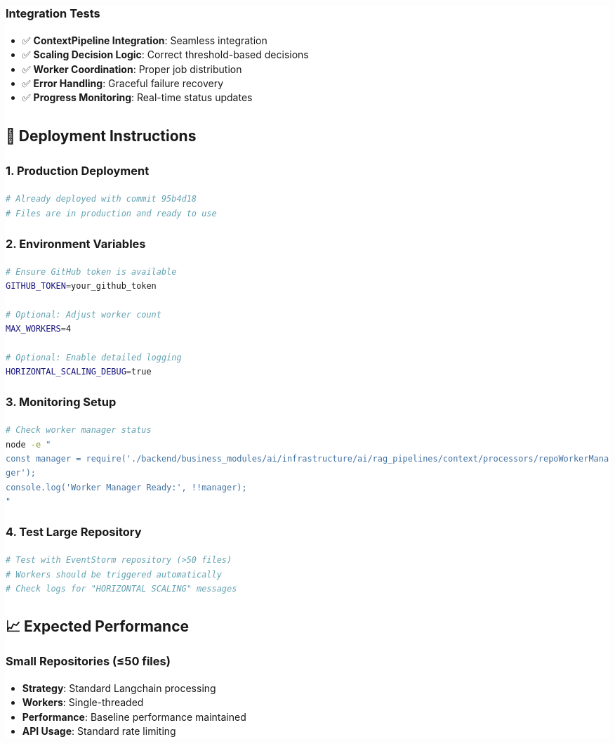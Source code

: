 ### **Integration Tests**
- ✅ **ContextPipeline Integration**: Seamless integration
- ✅ **Scaling Decision Logic**: Correct threshold-based decisions
- ✅ **Worker Coordination**: Proper job distribution
- ✅ **Error Handling**: Graceful failure recovery
- ✅ **Progress Monitoring**: Real-time status updates

## 🚀 **Deployment Instructions**

### **1. Production Deployment**
```bash
# Already deployed with commit 95b4d18
# Files are in production and ready to use
```

### **2. Environment Variables** 
```bash
# Ensure GitHub token is available
GITHUB_TOKEN=your_github_token

# Optional: Adjust worker count
MAX_WORKERS=4

# Optional: Enable detailed logging
HORIZONTAL_SCALING_DEBUG=true
```

### **3. Monitoring Setup**
```bash
# Check worker manager status
node -e "
const manager = require('./backend/business_modules/ai/infrastructure/ai/rag_pipelines/context/processors/repoWorkerManager');
console.log('Worker Manager Ready:', !!manager);
"
```

### **4. Test Large Repository**
```bash
# Test with EventStorm repository (>50 files)
# Workers should be triggered automatically
# Check logs for "HORIZONTAL SCALING" messages
```

## 📈 **Expected Performance**

### **Small Repositories** (≤50 files)
- **Strategy**: Standard Langchain processing
- **Workers**: Single-threaded
- **Performance**: Baseline performance maintained
- **API Usage**: Standard rate limiting
